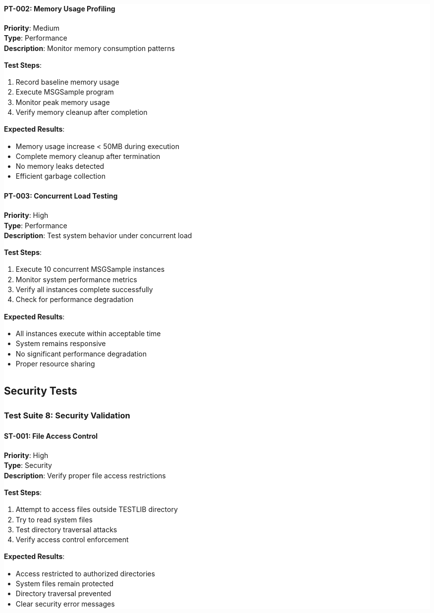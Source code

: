 #### PT-002: Memory Usage Profiling
**Priority**: Medium  
**Type**: Performance  
**Description**: Monitor memory consumption patterns

**Test Steps**:
1. Record baseline memory usage
2. Execute MSGSample program
3. Monitor peak memory usage
4. Verify memory cleanup after completion

**Expected Results**:
- Memory usage increase < 50MB during execution
- Complete memory cleanup after termination
- No memory leaks detected
- Efficient garbage collection

#### PT-003: Concurrent Load Testing
**Priority**: High  
**Type**: Performance  
**Description**: Test system behavior under concurrent load

**Test Steps**:
1. Execute 10 concurrent MSGSample instances
2. Monitor system performance metrics
3. Verify all instances complete successfully
4. Check for performance degradation

**Expected Results**:
- All instances execute within acceptable time
- System remains responsive
- No significant performance degradation
- Proper resource sharing

## Security Tests

### Test Suite 8: Security Validation

#### ST-001: File Access Control
**Priority**: High  
**Type**: Security  
**Description**: Verify proper file access restrictions

**Test Steps**:
1. Attempt to access files outside TESTLIB directory
2. Try to read system files
3. Test directory traversal attacks
4. Verify access control enforcement

**Expected Results**:
- Access restricted to authorized directories
- System files remain protected
- Directory traversal prevented
- Clear security error messages
